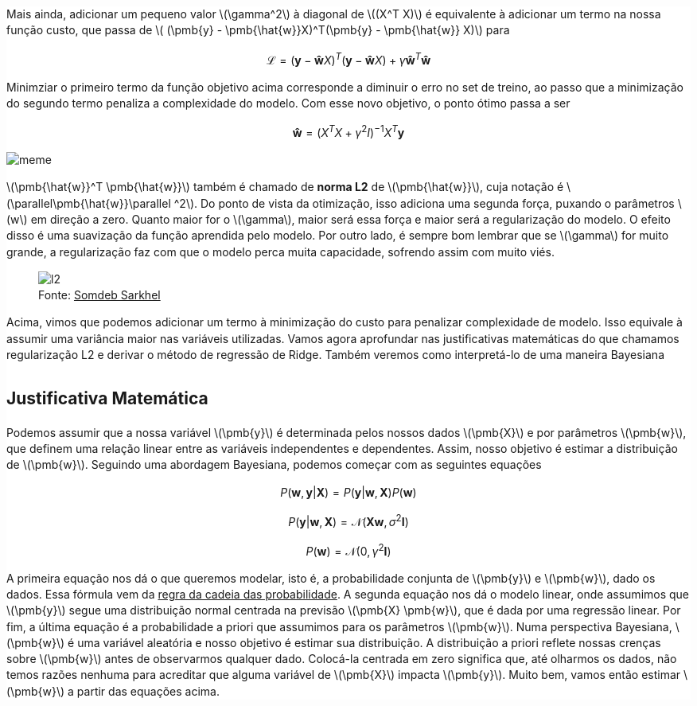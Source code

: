 Mais ainda, adicionar um pequeno valor \\(\gamma^2\\) à diagonal de \\((X^T X)\\) é equivalente à adicionar um termo na nossa função custo, que passa de \\( (\pmb{y} - \pmb{\hat{w}}X)^T(\pmb{y} - \pmb{\hat{w}} X)\\) para 

$$\mathcal{L} = (\pmb{y} - \pmb{\hat{w}}X)^T(\pmb{y} - \pmb{\hat{w}} X) + \gamma \pmb{\hat{w}}^T \pmb{\hat{w}}$$

Minimziar o primeiro termo da função objetivo acima corresponde a diminuir o erro no set de treino, ao passo que a minimização do segundo termo penaliza a complexidade do modelo. Com esse novo objetivo, o ponto ótimo passa a ser

$$\pmb{\hat{w}} = (X^T X + \gamma^2 I)^{-1} X^T \pmb{y}$$

<img src="/img/tutorial/regularization/meme.png" class="img-responsive center-block thumbnail" alt="meme" style="width: 60%;">

\\(\pmb{\hat{w}}^T \pmb{\hat{w}}\\) também é chamado de **norma L2** de \\(\pmb{\hat{w}}\\), cuja notação é \\(\parallel\pmb{\hat{w}}\parallel ^2\\). Do ponto de vista da otimização, isso adiciona uma segunda força, puxando o parâmetros \\(w\\) em direção a zero. Quanto maior for o \\(\gamma\\), maior será essa força e maior será a regularização do modelo. O efeito disso é uma suavização da função aprendida pelo modelo. Por outro lado, é sempre bom lembrar que se \\(\gamma\\) for muito grande, a regularização faz com que o modelo perca muita capacidade, sofrendo assim com muito viés.

<figure class="figure center-block thumbnail" style="width: 50%;">
  <img src="/img/tutorial/regularization/regularization_opt.png" class="img-responsive center-block" alt="l2">
  <figcaption class="figure-caption text-center">Fonte: <a href="https://www.quora.com/What-are-the-main-regularization-methods-used-in-machine-learning">
Somdeb Sarkhel</a></figcaption>
</figure>

Acima, vimos que podemos adicionar um termo à minimização do custo para penalizar complexidade de modelo. Isso equivale à assumir uma variância maior nas variáveis utilizadas. Vamos agora aprofundar nas justificativas matemáticas do que chamamos regularização L2 e derivar o método de regressão de Ridge. Também veremos como interpretá-lo de uma maneira Bayesiana

<a name="math"></a>
## Justificativa Matemática

Podemos assumir que a nossa variável \\(\pmb{y}\\) é determinada pelos nossos dados \\(\pmb{X}\\) e por parâmetros \\(\pmb{w}\\), que definem uma relação linear entre as variáveis independentes e dependentes. Assim, nosso objetivo é estimar a distribuição de \\(\pmb{w}\\). Seguindo uma abordagem Bayesiana, podemos começar com as seguintes equações

$$P(\pmb{w}, \pmb{y} | \pmb{X}) = P(\pmb{y}| \pmb{w}, \pmb{X})P(\pmb{w})$$

$$P(\pmb{y} |\pmb{w}, \pmb{X}) = \mathcal{N}(\pmb{X} \pmb{w}, \sigma^2 \pmb{I})$$

$$P(\pmb{w}) = \mathcal{N}(0, \gamma^2 \pmb{I})$$

A primeira equação nos dá o que queremos modelar, isto é, a probabilidade conjunta de \\(\pmb{y}\\) e \\(\pmb{w}\\), dado os dados. Essa fórmula vem da [regra da cadeia das probabilidade](https://en.wikipedia.org/wiki/Chain_rule_(probability)). A segunda equação nos dá o modelo linear, onde assumimos que \\(\pmb{y}\\) segue uma distribuição normal centrada na previsão \\(\pmb{X} \pmb{w}\\), que é dada por uma regressão linear. Por fim, a última equação é a probabilidade a priori que assumimos para os parâmetros \\(\pmb{w}\\). Numa perspectiva Bayesiana, \\(\pmb{w}\\) é uma variável aleatória e nosso objetivo é estimar sua distribuição. A distribuição a priori reflete nossas crenças sobre \\(\pmb{w}\\) antes de observarmos qualquer dado. Colocá-la centrada em zero significa que, até olharmos os dados, não temos razões nenhuma para acreditar que alguma variável de \\(\pmb{X}\\) impacta \\(\pmb{y}\\). Muito bem, vamos então estimar \\(\pmb{w}\\) a partir das equações acima.
